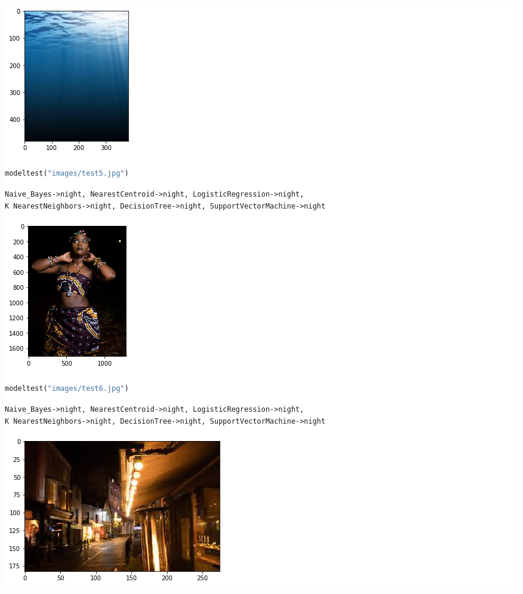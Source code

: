 

![png](output_29_1.png)



```python
modeltest("images/test5.jpg")
```

    Naive_Bayes->night, NearestCentroid->night, LogisticRegression->night, 
    K NearestNeighbors->night, DecisionTree->night, SupportVectorMachine->night



![png](output_30_1.png)



```python
modeltest("images/test6.jpg")
```

    Naive_Bayes->night, NearestCentroid->night, LogisticRegression->night, 
    K NearestNeighbors->night, DecisionTree->night, SupportVectorMachine->night



![png](output_31_1.png)
